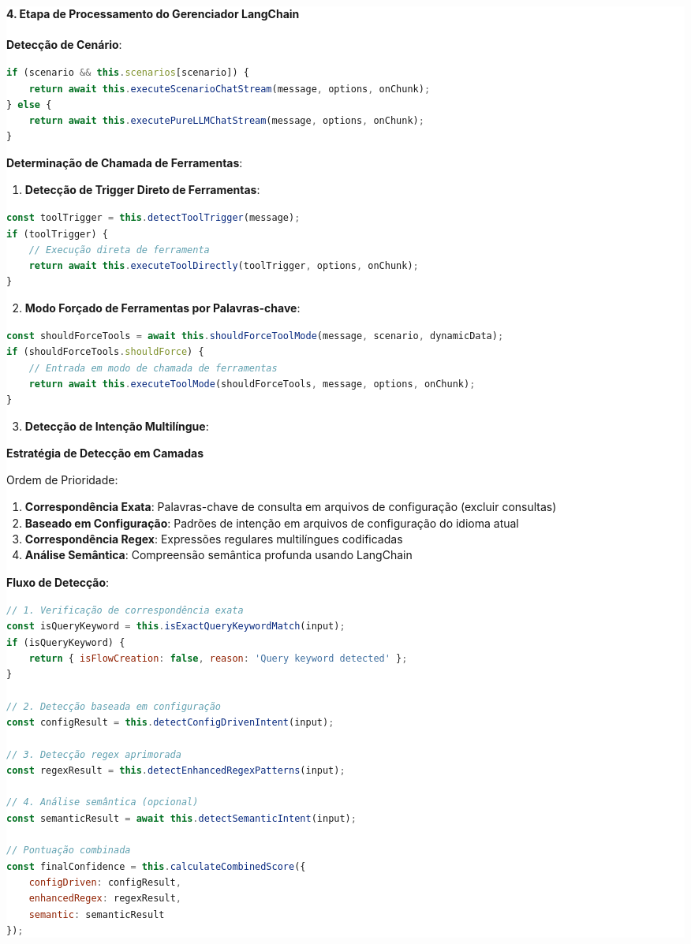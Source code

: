 #### 4. Etapa de Processamento do Gerenciador LangChain

**Detecção de Cenário**:
```javascript
if (scenario && this.scenarios[scenario]) {
    return await this.executeScenarioChatStream(message, options, onChunk);
} else {
    return await this.executePureLLMChatStream(message, options, onChunk);
}
```

**Determinação de Chamada de Ferramentas**:

1. **Detecção de Trigger Direto de Ferramentas**:
```javascript
const toolTrigger = this.detectToolTrigger(message);
if (toolTrigger) {
    // Execução direta de ferramenta
    return await this.executeToolDirectly(toolTrigger, options, onChunk);
}
```

2. **Modo Forçado de Ferramentas por Palavras-chave**:
```javascript
const shouldForceTools = await this.shouldForceToolMode(message, scenario, dynamicData);
if (shouldForceTools.shouldForce) {
    // Entrada em modo de chamada de ferramentas
    return await this.executeToolMode(shouldForceTools, message, options, onChunk);
}
```

3. **Detecção de Intenção Multilíngue**:

**Estratégia de Detecção em Camadas**

Ordem de Prioridade:

1. **Correspondência Exata**: Palavras-chave de consulta em arquivos de configuração (excluir consultas)
2. **Baseado em Configuração**: Padrões de intenção em arquivos de configuração do idioma atual
3. **Correspondência Regex**: Expressões regulares multilíngues codificadas
4. **Análise Semântica**: Compreensão semântica profunda usando LangChain

**Fluxo de Detecção**:
```javascript
// 1. Verificação de correspondência exata
const isQueryKeyword = this.isExactQueryKeywordMatch(input);
if (isQueryKeyword) {
    return { isFlowCreation: false, reason: 'Query keyword detected' };
}

// 2. Detecção baseada em configuração
const configResult = this.detectConfigDrivenIntent(input);

// 3. Detecção regex aprimorada
const regexResult = this.detectEnhancedRegexPatterns(input);

// 4. Análise semântica (opcional)
const semanticResult = await this.detectSemanticIntent(input);

// Pontuação combinada
const finalConfidence = this.calculateCombinedScore({
    configDriven: configResult,
    enhancedRegex: regexResult,
    semantic: semanticResult
});
```
